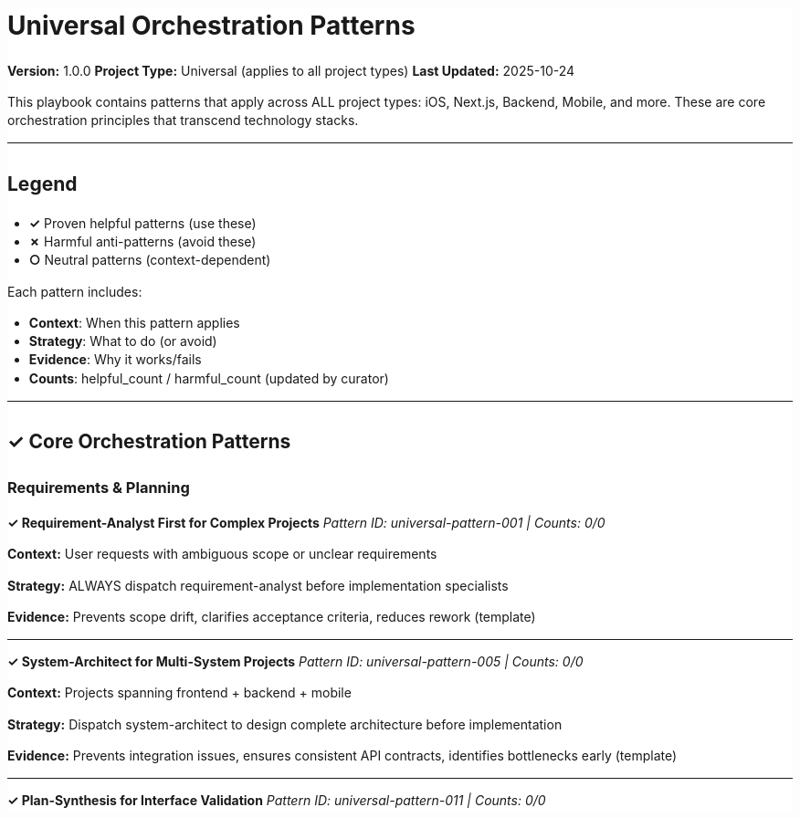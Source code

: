 # Universal Orchestration Patterns

**Version:** 1.0.0
**Project Type:** Universal (applies to all project types)
**Last Updated:** 2025-10-24

This playbook contains patterns that apply across ALL project types: iOS, Next.js, Backend, Mobile, and more. These are core orchestration principles that transcend technology stacks.

---

## Legend

- **✓** Proven helpful patterns (use these)
- **✗** Harmful anti-patterns (avoid these)
- **○** Neutral patterns (context-dependent)

Each pattern includes:
- **Context**: When this pattern applies
- **Strategy**: What to do (or avoid)
- **Evidence**: Why it works/fails
- **Counts**: helpful_count / harmful_count (updated by curator)

---

## ✓ Core Orchestration Patterns

### Requirements & Planning

**✓ Requirement-Analyst First for Complex Projects**
*Pattern ID: universal-pattern-001 | Counts: 0/0*

**Context:** User requests with ambiguous scope or unclear requirements

**Strategy:** ALWAYS dispatch requirement-analyst before implementation specialists

**Evidence:** Prevents scope drift, clarifies acceptance criteria, reduces rework (template)

---

**✓ System-Architect for Multi-System Projects**
*Pattern ID: universal-pattern-005 | Counts: 0/0*

**Context:** Projects spanning frontend + backend + mobile

**Strategy:** Dispatch system-architect to design complete architecture before implementation

**Evidence:** Prevents integration issues, ensures consistent API contracts, identifies bottlenecks early (template)

---

**✓ Plan-Synthesis for Interface Validation**
*Pattern ID: universal-pattern-011 | Counts: 0/0*
